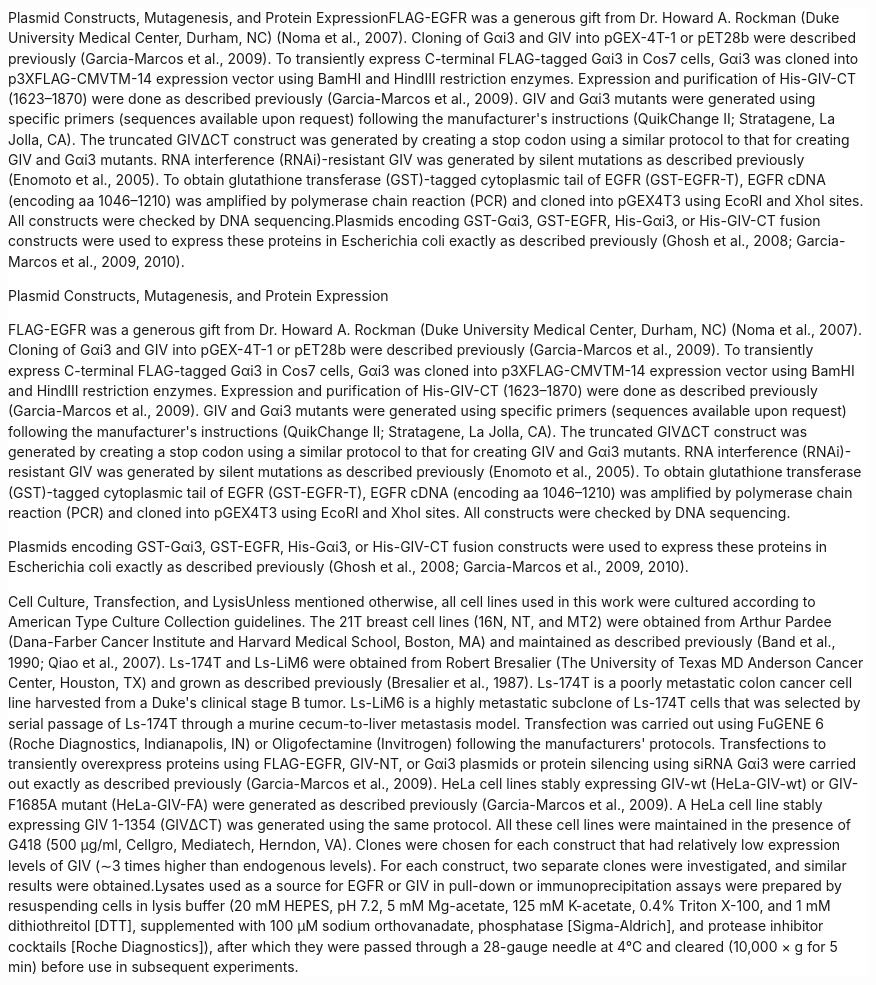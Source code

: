 Plasmid Constructs, Mutagenesis, and Protein ExpressionFLAG-EGFR was a generous gift from Dr. Howard A. Rockman (Duke University Medical Center, Durham, NC) (Noma et al., 2007). Cloning of Gαi3 and GIV into pGEX-4T-1 or pET28b were described previously (Garcia-Marcos et al., 2009). To transiently express C-terminal FLAG-tagged Gαi3 in Cos7 cells, Gαi3 was cloned into p3XFLAG-CMVTM-14 expression vector using BamHI and HindIII restriction enzymes. Expression and purification of His-GIV-CT (1623–1870) were done as described previously (Garcia-Marcos et al., 2009). GIV and Gαi3 mutants were generated using specific primers (sequences available upon request) following the manufacturer's instructions (QuikChange II; Stratagene, La Jolla, CA). The truncated GIVΔCT construct was generated by creating a stop codon using a similar protocol to that for creating GIV and Gαi3 mutants. RNA interference (RNAi)-resistant GIV was generated by silent mutations as described previously (Enomoto et al., 2005). To obtain glutathione transferase (GST)-tagged cytoplasmic tail of EGFR (GST-EGFR-T), EGFR cDNA (encoding aa 1046–1210) was amplified by polymerase chain reaction (PCR) and cloned into pGEX4T3 using EcoRI and XhoI sites. All constructs were checked by DNA sequencing.Plasmids encoding GST-Gαi3, GST-EGFR, His-Gαi3, or His-GIV-CT fusion constructs were used to express these proteins in Escherichia coli exactly as described previously (Ghosh et al., 2008; Garcia-Marcos et al., 2009, 2010).

Plasmid Constructs, Mutagenesis, and Protein Expression

FLAG-EGFR was a generous gift from Dr. Howard A. Rockman (Duke University Medical Center, Durham, NC) (Noma et al., 2007). Cloning of Gαi3 and GIV into pGEX-4T-1 or pET28b were described previously (Garcia-Marcos et al., 2009). To transiently express C-terminal FLAG-tagged Gαi3 in Cos7 cells, Gαi3 was cloned into p3XFLAG-CMVTM-14 expression vector using BamHI and HindIII restriction enzymes. Expression and purification of His-GIV-CT (1623–1870) were done as described previously (Garcia-Marcos et al., 2009). GIV and Gαi3 mutants were generated using specific primers (sequences available upon request) following the manufacturer's instructions (QuikChange II; Stratagene, La Jolla, CA). The truncated GIVΔCT construct was generated by creating a stop codon using a similar protocol to that for creating GIV and Gαi3 mutants. RNA interference (RNAi)-resistant GIV was generated by silent mutations as described previously (Enomoto et al., 2005). To obtain glutathione transferase (GST)-tagged cytoplasmic tail of EGFR (GST-EGFR-T), EGFR cDNA (encoding aa 1046–1210) was amplified by polymerase chain reaction (PCR) and cloned into pGEX4T3 using EcoRI and XhoI sites. All constructs were checked by DNA sequencing.

Plasmids encoding GST-Gαi3, GST-EGFR, His-Gαi3, or His-GIV-CT fusion constructs were used to express these proteins in Escherichia coli exactly as described previously (Ghosh et al., 2008; Garcia-Marcos et al., 2009, 2010).

Cell Culture, Transfection, and LysisUnless mentioned otherwise, all cell lines used in this work were cultured according to American Type Culture Collection guidelines. The 21T breast cell lines (16N, NT, and MT2) were obtained from Arthur Pardee (Dana-Farber Cancer Institute and Harvard Medical School, Boston, MA) and maintained as described previously (Band et al., 1990; Qiao et al., 2007). Ls-174T and Ls-LiM6 were obtained from Robert Bresalier (The University of Texas MD Anderson Cancer Center, Houston, TX) and grown as described previously (Bresalier et al., 1987). Ls-174T is a poorly metastatic colon cancer cell line harvested from a Duke's clinical stage B tumor. Ls-LiM6 is a highly metastatic subclone of Ls-174T cells that was selected by serial passage of Ls-174T through a murine cecum-to-liver metastasis model. Transfection was carried out using FuGENE 6 (Roche Diagnostics, Indianapolis, IN) or Oligofectamine (Invitrogen) following the manufacturers' protocols. Transfections to transiently overexpress proteins using FLAG-EGFR, GIV-NT, or Gαi3 plasmids or protein silencing using siRNA Gαi3 were carried out exactly as described previously (Garcia-Marcos et al., 2009). HeLa cell lines stably expressing GIV-wt (HeLa-GIV-wt) or GIV-F1685A mutant (HeLa-GIV-FA) were generated as described previously (Garcia-Marcos et al., 2009). A HeLa cell line stably expressing GIV 1-1354 (GIVΔCT) was generated using the same protocol. All these cell lines were maintained in the presence of G418 (500 μg/ml, Cellgro, Mediatech, Herndon, VA). Clones were chosen for each construct that had relatively low expression levels of GIV (∼3 times higher than endogenous levels). For each construct, two separate clones were investigated, and similar results were obtained.Lysates used as a source for EGFR or GIV in pull-down or immunoprecipitation assays were prepared by resuspending cells in lysis buffer (20 mM HEPES, pH 7.2, 5 mM Mg-acetate, 125 mM K-acetate, 0.4% Triton X-100, and 1 mM dithiothreitol [DTT], supplemented with 100 μM sodium orthovanadate, phosphatase [Sigma-Aldrich], and protease inhibitor cocktails [Roche Diagnostics]), after which they were passed through a 28-gauge needle at 4°C and cleared (10,000 × g for 5 min) before use in subsequent experiments.
